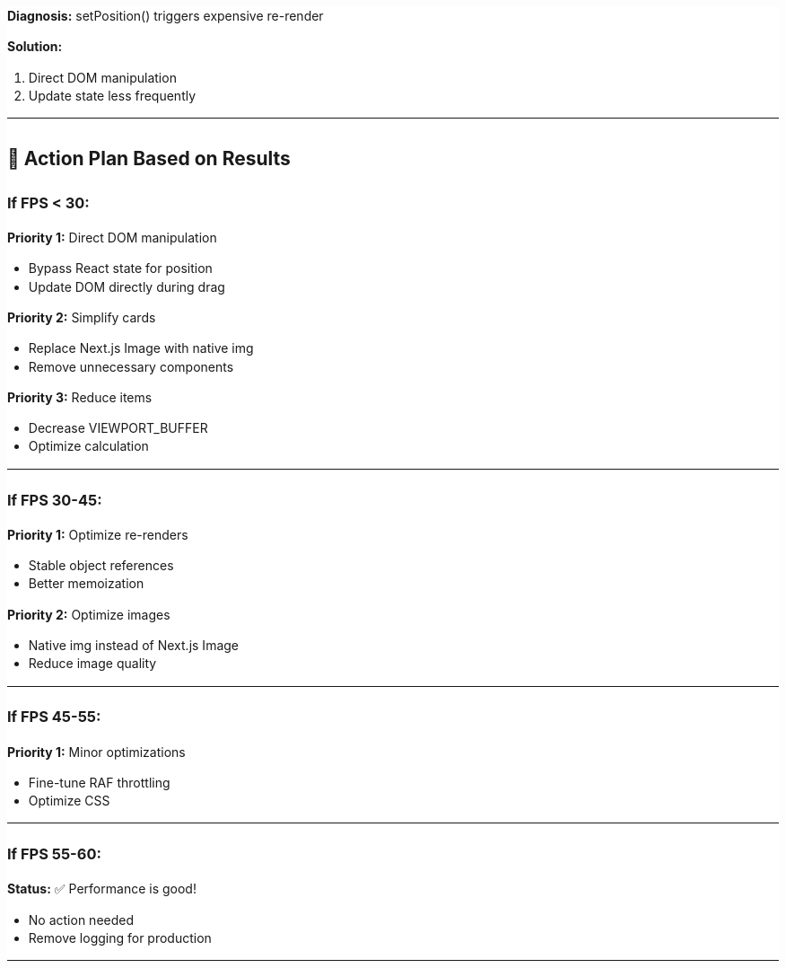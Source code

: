 **Diagnosis:** setPosition() triggers expensive re-render

**Solution:**

1. Direct DOM manipulation
2. Update state less frequently

---

## 🎯 Action Plan Based on Results

### **If FPS < 30:**

**Priority 1:** Direct DOM manipulation

- Bypass React state for position
- Update DOM directly during drag

**Priority 2:** Simplify cards

- Replace Next.js Image with native img
- Remove unnecessary components

**Priority 3:** Reduce items

- Decrease VIEWPORT_BUFFER
- Optimize calculation

---

### **If FPS 30-45:**

**Priority 1:** Optimize re-renders

- Stable object references
- Better memoization

**Priority 2:** Optimize images

- Native img instead of Next.js Image
- Reduce image quality

---

### **If FPS 45-55:**

**Priority 1:** Minor optimizations

- Fine-tune RAF throttling
- Optimize CSS

---

### **If FPS 55-60:**

**Status:** ✅ Performance is good!

- No action needed
- Remove logging for production

---